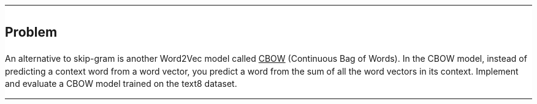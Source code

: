 
---

Problem
-------

An alternative to skip-gram is another Word2Vec model called [CBOW](http://arxiv.org/abs/1301.3781) (Continuous Bag of Words). In the CBOW model, instead of predicting a context word from a word vector, you predict a word from the sum of all the word vectors in its context. Implement and evaluate a CBOW model trained on the text8 dataset.

---
